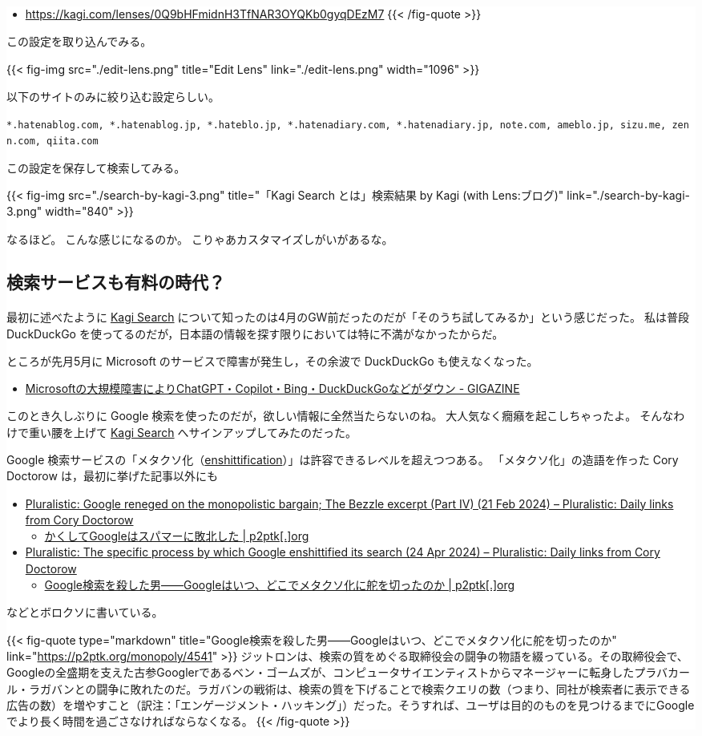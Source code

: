 - https://kagi.com/lenses/0Q9bHFmidnH3TfNAR3OYQKb0gyqDEzM7
{{< /fig-quote >}}

この設定を取り込んでみる。

{{< fig-img src="./edit-lens.png" title="Edit Lens" link="./edit-lens.png" width="1096" >}}

以下のサイトのみに絞り込む設定らしい。

```text
*.hatenablog.com, *.hatenablog.jp, *.hateblo.jp, *.hatenadiary.com, *.hatenadiary.jp, note.com, ameblo.jp, sizu.me, zenn.com, qiita.com
```

この設定を保存して検索してみる。

{{< fig-img src="./search-by-kagi-3.png" title="「Kagi Search とは」検索結果 by Kagi (with Lens:ブログ)" link="./search-by-kagi-3.png" width="840" >}}

なるほど。
こんな感じになるのか。
こりゃあカスタマイズしがいがあるな。

## 検索サービスも有料の時代？

最初に述べたように [Kagi Search] について知ったのは4月のGW前だったのだが「そのうち試してみるか」という感じだった。
私は普段 DuckDuckGo を使ってるのだが，日本語の情報を探す限りにおいては特に不満がなかったからだ。

ところが先月5月に Microsoft のサービスで障害が発生し，その余波で DuckDuckGo も使えなくなった。

- [Microsoftの大規模障害によりChatGPT・Copilot・Bing・DuckDuckGoなどがダウン - GIGAZINE](https://gigazine.net/news/20240524-microsoft-outage-affects-chatgpt/)

このとき久しぶりに Google 検索を使ったのだが，欲しい情報に全然当たらないのね。
大人気なく癇癪を起こしちゃったよ。
そんなわけで重い腰を上げて [Kagi Search] へサインアップしてみたのだった。

Google 検索サービスの「メタクソ化（[enshittification](https://en.wikipedia.org/wiki/Enshittification "Enshittification - Wikipedia")）」は許容できるレベルを超えつつある。
「メタクソ化」の造語を作った Cory Doctorow は，最初に挙げた記事以外にも

- [Pluralistic: Google reneged on the monopolistic bargain; The Bezzle excerpt (Part IV) (21 Feb 2024) – Pluralistic: Daily links from Cory Doctorow](https://pluralistic.net/2024/02/21/im-feeling-unlucky/)
  - [かくしてGoogleはスパマーに敗北した | p2ptk[.]org](https://p2ptk.org/monopoly/4515)
- [Pluralistic: The specific process by which Google enshittified its search (24 Apr 2024) – Pluralistic: Daily links from Cory Doctorow](https://pluralistic.net/2024/04/24/naming-names/)
  - [Google検索を殺した男――Googleはいつ、どこでメタクソ化に舵を切ったのか | p2ptk[.]org](https://p2ptk.org/monopoly/4541)

などとボロクソに書いている。

{{< fig-quote type="markdown" title="Google検索を殺した男――Googleはいつ、どこでメタクソ化に舵を切ったのか" link="https://p2ptk.org/monopoly/4541" >}}
ジットロンは、検索の質をめぐる取締役会の闘争の物語を綴っている。その取締役会で、Googleの全盛期を支えた古参Googlerであるベン・ゴームズが、コンピュータサイエンティストからマネージャーに転身したプラバカール・ラガバンとの闘争に敗れたのだ。ラガバンの戦術は、検索の質を下げることで検索クエリの数（つまり、同社が検索者に表示できる広告の数）を増やすこと（訳注：「エンゲージメント・ハッキング」）だった。そうすれば、ユーザは目的のものを見つけるまでにGoogleでより長く時間を過ごさなければならなくなる。
{{< /fig-quote >}}


[Kagi Search]: https://kagi.com/ "Kagi Search - A Premium Search Engine"